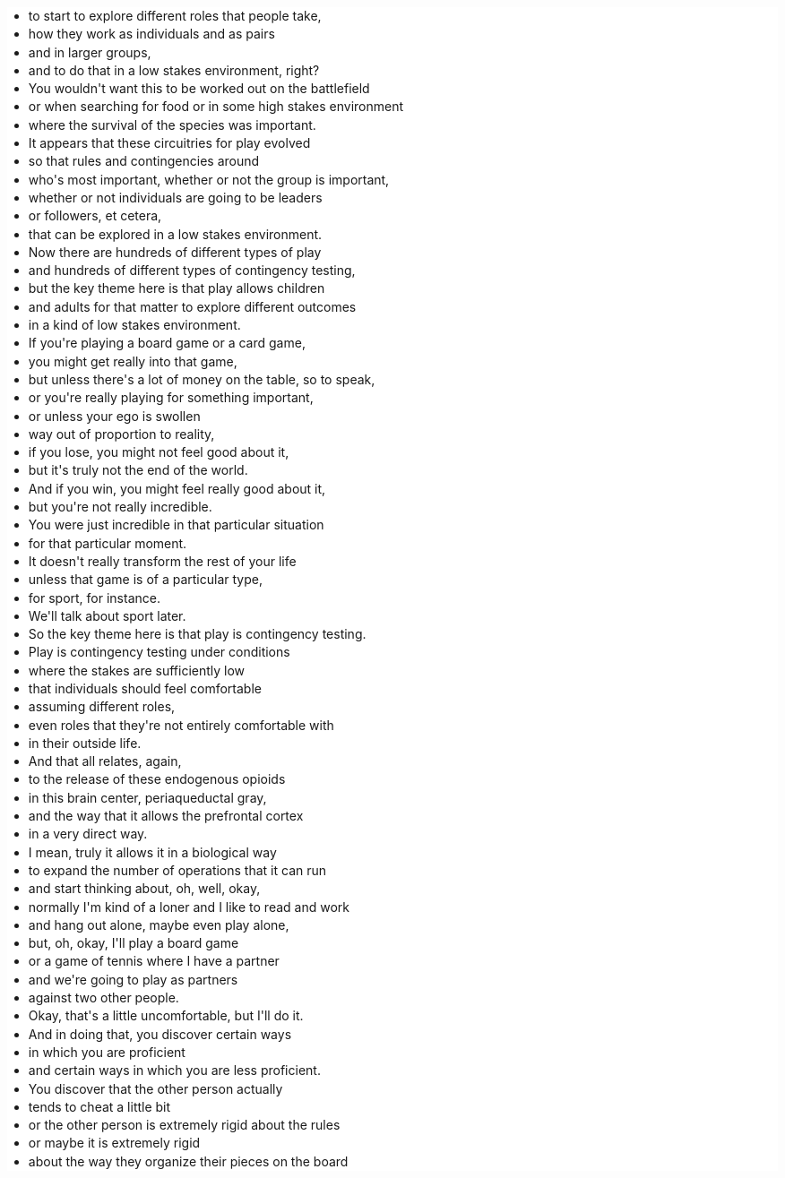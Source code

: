 *  to start to explore different roles that people take,
*  how they work as individuals and as pairs
*  and in larger groups,
*  and to do that in a low stakes environment, right?
*  You wouldn't want this to be worked out on the battlefield
*  or when searching for food or in some high stakes environment
*  where the survival of the species was important.
*  It appears that these circuitries for play evolved
*  so that rules and contingencies around
*  who's most important, whether or not the group is important,
*  whether or not individuals are going to be leaders
*  or followers, et cetera,
*  that can be explored in a low stakes environment.
*  Now there are hundreds of different types of play
*  and hundreds of different types of contingency testing,
*  but the key theme here is that play allows children
*  and adults for that matter to explore different outcomes
*  in a kind of low stakes environment.
*  If you're playing a board game or a card game,
*  you might get really into that game,
*  but unless there's a lot of money on the table, so to speak,
*  or you're really playing for something important,
*  or unless your ego is swollen
*  way out of proportion to reality,
*  if you lose, you might not feel good about it,
*  but it's truly not the end of the world.
*  And if you win, you might feel really good about it,
*  but you're not really incredible.
*  You were just incredible in that particular situation
*  for that particular moment.
*  It doesn't really transform the rest of your life
*  unless that game is of a particular type,
*  for sport, for instance.
*  We'll talk about sport later.
*  So the key theme here is that play is contingency testing.
*  Play is contingency testing under conditions
*  where the stakes are sufficiently low
*  that individuals should feel comfortable
*  assuming different roles,
*  even roles that they're not entirely comfortable with
*  in their outside life.
*  And that all relates, again,
*  to the release of these endogenous opioids
*  in this brain center, periaqueductal gray,
*  and the way that it allows the prefrontal cortex
*  in a very direct way.
*  I mean, truly it allows it in a biological way
*  to expand the number of operations that it can run
*  and start thinking about, oh, well, okay,
*  normally I'm kind of a loner and I like to read and work
*  and hang out alone, maybe even play alone,
*  but, oh, okay, I'll play a board game
*  or a game of tennis where I have a partner
*  and we're going to play as partners
*  against two other people.
*  Okay, that's a little uncomfortable, but I'll do it.
*  And in doing that, you discover certain ways
*  in which you are proficient
*  and certain ways in which you are less proficient.
*  You discover that the other person actually
*  tends to cheat a little bit
*  or the other person is extremely rigid about the rules
*  or maybe it is extremely rigid
*  about the way they organize their pieces on the board